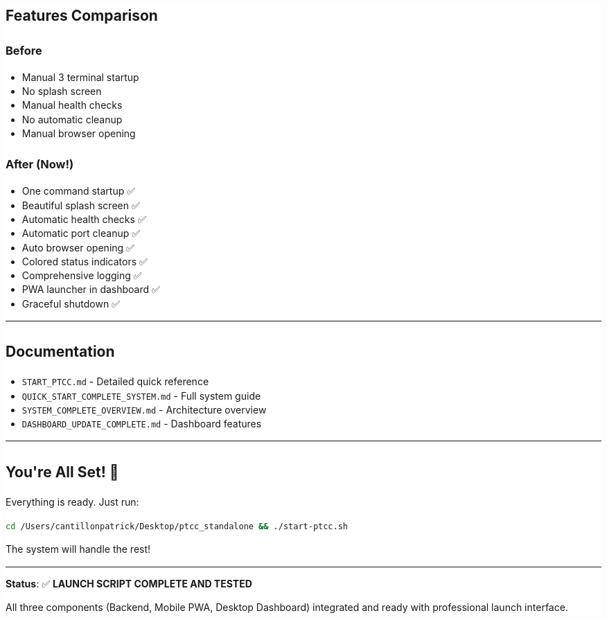 
## Features Comparison

### Before
- Manual 3 terminal startup
- No splash screen
- Manual health checks
- No automatic cleanup
- Manual browser opening

### After (Now!)
- One command startup ✅
- Beautiful splash screen ✅
- Automatic health checks ✅
- Automatic port cleanup ✅
- Auto browser opening ✅
- Colored status indicators ✅
- Comprehensive logging ✅
- PWA launcher in dashboard ✅
- Graceful shutdown ✅

---

## Documentation

- `START_PTCC.md` - Detailed quick reference
- `QUICK_START_COMPLETE_SYSTEM.md` - Full system guide
- `SYSTEM_COMPLETE_OVERVIEW.md` - Architecture overview
- `DASHBOARD_UPDATE_COMPLETE.md` - Dashboard features

---

## You're All Set! 🚀

Everything is ready. Just run:

```bash
cd /Users/cantillonpatrick/Desktop/ptcc_standalone && ./start-ptcc.sh
```

The system will handle the rest!

---

**Status**: ✅ **LAUNCH SCRIPT COMPLETE AND TESTED**

All three components (Backend, Mobile PWA, Desktop Dashboard) integrated and ready with professional launch interface.
